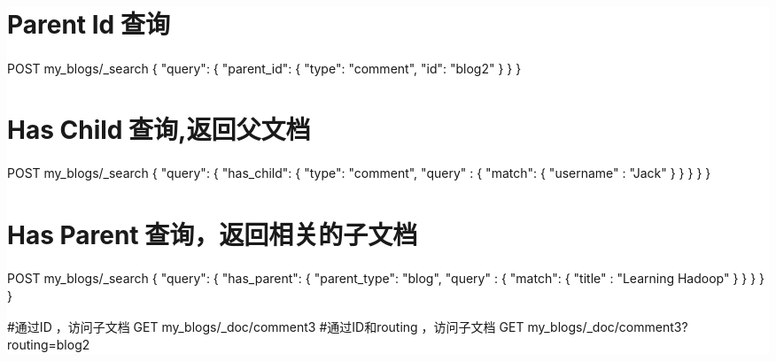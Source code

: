 # Parent Id 查询
POST my_blogs/_search
{
  "query": {
    "parent_id": {
      "type": "comment",
      "id": "blog2"
    }
  }
}

# Has Child 查询,返回父文档
POST my_blogs/_search
{
  "query": {
    "has_child": {
      "type": "comment",
      "query" : {
                "match": {
                    "username" : "Jack"
                }
            }
    }
  }
}


# Has Parent 查询，返回相关的子文档
POST my_blogs/_search
{
  "query": {
    "has_parent": {
      "parent_type": "blog",
      "query" : {
                "match": {
                    "title" : "Learning Hadoop"
                }
            }
    }
  }
}



#通过ID ，访问子文档
GET my_blogs/_doc/comment3
#通过ID和routing ，访问子文档
GET my_blogs/_doc/comment3?routing=blog2
